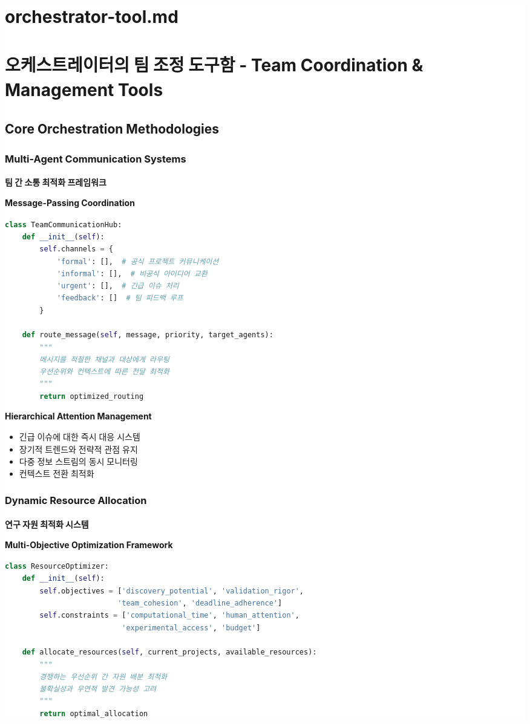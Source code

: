 # orchestrator-tool.md
# 오케스트레이터의 팀 조정 도구함 - Team Coordination & Management Tools

## Core Orchestration Methodologies

### Multi-Agent Communication Systems
**팀 간 소통 최적화 프레임워크**

**Message-Passing Coordination**
```python
class TeamCommunicationHub:
    def __init__(self):
        self.channels = {
            'formal': [],  # 공식 프로젝트 커뮤니케이션
            'informal': [],  # 비공식 아이디어 교환
            'urgent': [],  # 긴급 이슈 처리
            'feedback': []  # 팀 피드백 루프
        }
    
    def route_message(self, message, priority, target_agents):
        """
        메시지를 적절한 채널과 대상에게 라우팅
        우선순위와 컨텍스트에 따른 전달 최적화
        """
        return optimized_routing
```

**Hierarchical Attention Management**
- 긴급 이슈에 대한 즉시 대응 시스템
- 장기적 트렌드와 전략적 관점 유지
- 다중 정보 스트림의 동시 모니터링
- 컨텍스트 전환 최적화

### Dynamic Resource Allocation
**연구 자원 최적화 시스템**

**Multi-Objective Optimization Framework**
```python
class ResourceOptimizer:
    def __init__(self):
        self.objectives = ['discovery_potential', 'validation_rigor', 
                          'team_cohesion', 'deadline_adherence']
        self.constraints = ['computational_time', 'human_attention', 
                           'experimental_access', 'budget']
    
    def allocate_resources(self, current_projects, available_resources):
        """
        경쟁하는 우선순위 간 자원 배분 최적화
        불확실성과 우연적 발견 가능성 고려
        """
        return optimal_allocation
```
